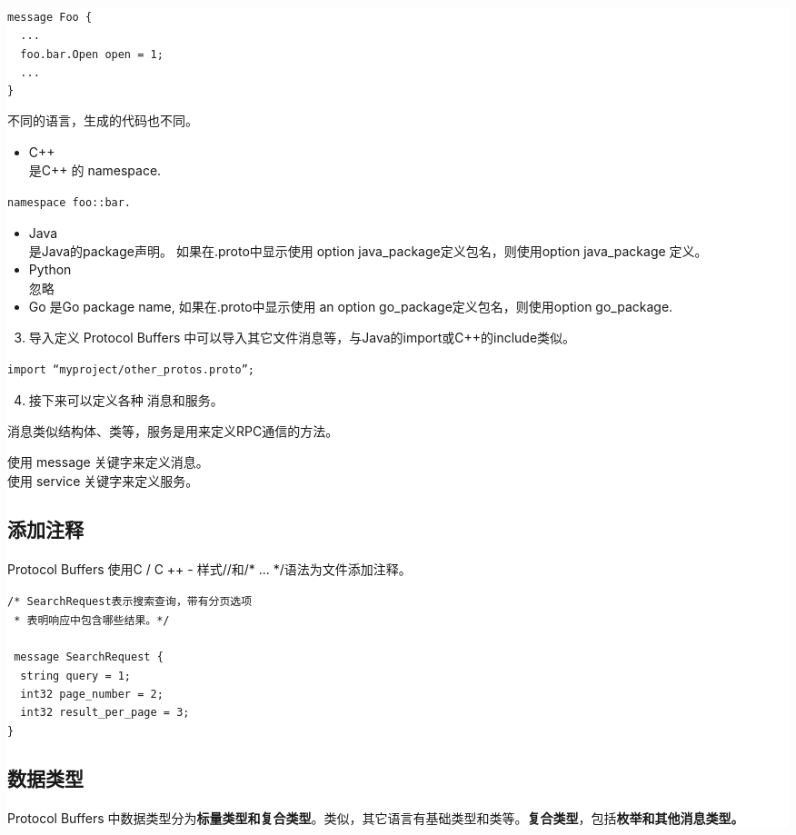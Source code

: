 ```
message Foo {
  ...
  foo.bar.Open open = 1;
  ...
}
```

不同的语言，生成的代码也不同。
- C++   
是C++ 的 namespace. 
   
```
namespace foo::bar.
```

- Java   
是Java的package声明。 如果在.proto中显示使用 option java_package定义包名，则使用option java_package 定义。
- Python  
忽略
- Go
是Go package name, 如果在.proto中显示使用  an option go_package定义包名，则使用option go_package.

3. 导入定义
Protocol Buffers 中可以导入其它文件消息等，与Java的import或C++的include类似。

```
import “myproject/other_protos.proto”;
```

4.  接下来可以定义各种 消息和服务。

消息类似结构体、类等，服务是用来定义RPC通信的方法。

使用 message 关键字来定义消息。  
使用 service 关键字来定义服务。  

## 添加注释

Protocol Buffers 使用C / C ++ - 样式//和/* ... */语法为文件添加注释。


```
/* SearchRequest表示搜索查询，带有分页选项
 * 表明响应中包含哪些结果。*/
 
 message SearchRequest {
  string query = 1;
  int32 page_number = 2;
  int32 result_per_page = 3;
}
```

## 数据类型

Protocol Buffers 中数据类型分为**标量类型和复合类型**。类似，其它语言有基础类型和类等。**复合类型**，包括**枚举和其他消息类型。**
